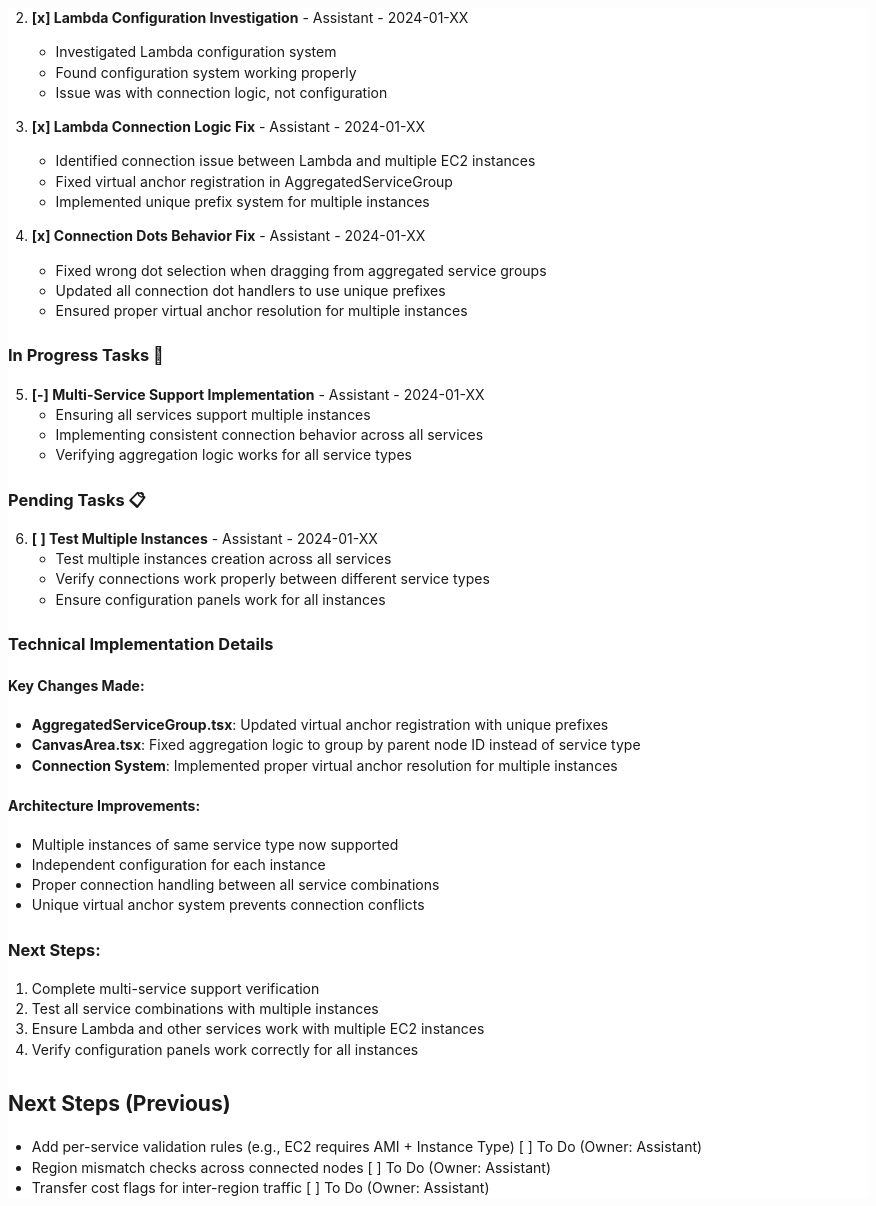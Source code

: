 2. **[x] Lambda Configuration Investigation** - Assistant - 2024-01-XX
   - Investigated Lambda configuration system
   - Found configuration system working properly
   - Issue was with connection logic, not configuration

3. **[x] Lambda Connection Logic Fix** - Assistant - 2024-01-XX
   - Identified connection issue between Lambda and multiple EC2 instances
   - Fixed virtual anchor registration in AggregatedServiceGroup
   - Implemented unique prefix system for multiple instances

4. **[x] Connection Dots Behavior Fix** - Assistant - 2024-01-XX
   - Fixed wrong dot selection when dragging from aggregated service groups
   - Updated all connection dot handlers to use unique prefixes
   - Ensured proper virtual anchor resolution for multiple instances

### In Progress Tasks 🔄

5. **[-] Multi-Service Support Implementation** - Assistant - 2024-01-XX
   - Ensuring all services support multiple instances
   - Implementing consistent connection behavior across all services
   - Verifying aggregation logic works for all service types

### Pending Tasks 📋

6. **[ ] Test Multiple Instances** - Assistant - 2024-01-XX
   - Test multiple instances creation across all services
   - Verify connections work properly between different service types
   - Ensure configuration panels work for all instances

### Technical Implementation Details

#### Key Changes Made:
- **AggregatedServiceGroup.tsx**: Updated virtual anchor registration with unique prefixes
- **CanvasArea.tsx**: Fixed aggregation logic to group by parent node ID instead of service type
- **Connection System**: Implemented proper virtual anchor resolution for multiple instances

#### Architecture Improvements:
- Multiple instances of same service type now supported
- Independent configuration for each instance
- Proper connection handling between all service combinations
- Unique virtual anchor system prevents connection conflicts

### Next Steps:
1. Complete multi-service support verification
2. Test all service combinations with multiple instances
3. Ensure Lambda and other services work with multiple EC2 instances
4. Verify configuration panels work correctly for all instances

## Next Steps (Previous)
- Add per-service validation rules (e.g., EC2 requires AMI + Instance Type) [ ] To Do (Owner: Assistant)
- Region mismatch checks across connected nodes [ ] To Do (Owner: Assistant)
- Transfer cost flags for inter-region traffic [ ] To Do (Owner: Assistant)
